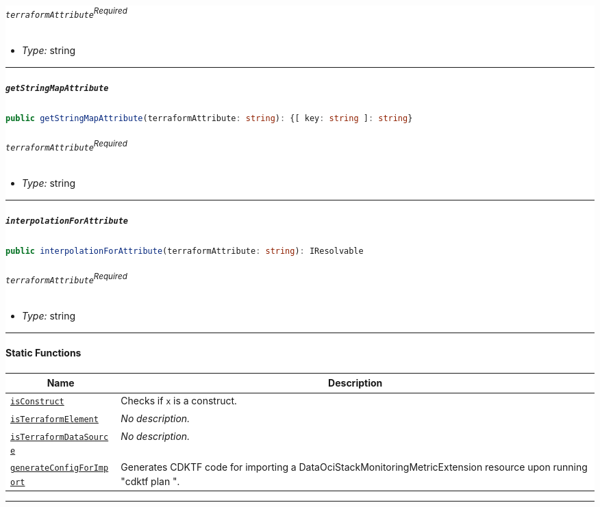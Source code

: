 ###### `terraformAttribute`<sup>Required</sup> <a name="terraformAttribute" id="rhizo-co-terraform-provider-oci.dataOciStackMonitoringMetricExtension.DataOciStackMonitoringMetricExtension.getStringAttribute.parameter.terraformAttribute"></a>

- *Type:* string

---

##### `getStringMapAttribute` <a name="getStringMapAttribute" id="rhizo-co-terraform-provider-oci.dataOciStackMonitoringMetricExtension.DataOciStackMonitoringMetricExtension.getStringMapAttribute"></a>

```typescript
public getStringMapAttribute(terraformAttribute: string): {[ key: string ]: string}
```

###### `terraformAttribute`<sup>Required</sup> <a name="terraformAttribute" id="rhizo-co-terraform-provider-oci.dataOciStackMonitoringMetricExtension.DataOciStackMonitoringMetricExtension.getStringMapAttribute.parameter.terraformAttribute"></a>

- *Type:* string

---

##### `interpolationForAttribute` <a name="interpolationForAttribute" id="rhizo-co-terraform-provider-oci.dataOciStackMonitoringMetricExtension.DataOciStackMonitoringMetricExtension.interpolationForAttribute"></a>

```typescript
public interpolationForAttribute(terraformAttribute: string): IResolvable
```

###### `terraformAttribute`<sup>Required</sup> <a name="terraformAttribute" id="rhizo-co-terraform-provider-oci.dataOciStackMonitoringMetricExtension.DataOciStackMonitoringMetricExtension.interpolationForAttribute.parameter.terraformAttribute"></a>

- *Type:* string

---

#### Static Functions <a name="Static Functions" id="Static Functions"></a>

| **Name** | **Description** |
| --- | --- |
| <code><a href="#rhizo-co-terraform-provider-oci.dataOciStackMonitoringMetricExtension.DataOciStackMonitoringMetricExtension.isConstruct">isConstruct</a></code> | Checks if `x` is a construct. |
| <code><a href="#rhizo-co-terraform-provider-oci.dataOciStackMonitoringMetricExtension.DataOciStackMonitoringMetricExtension.isTerraformElement">isTerraformElement</a></code> | *No description.* |
| <code><a href="#rhizo-co-terraform-provider-oci.dataOciStackMonitoringMetricExtension.DataOciStackMonitoringMetricExtension.isTerraformDataSource">isTerraformDataSource</a></code> | *No description.* |
| <code><a href="#rhizo-co-terraform-provider-oci.dataOciStackMonitoringMetricExtension.DataOciStackMonitoringMetricExtension.generateConfigForImport">generateConfigForImport</a></code> | Generates CDKTF code for importing a DataOciStackMonitoringMetricExtension resource upon running "cdktf plan <stack-name>". |

---